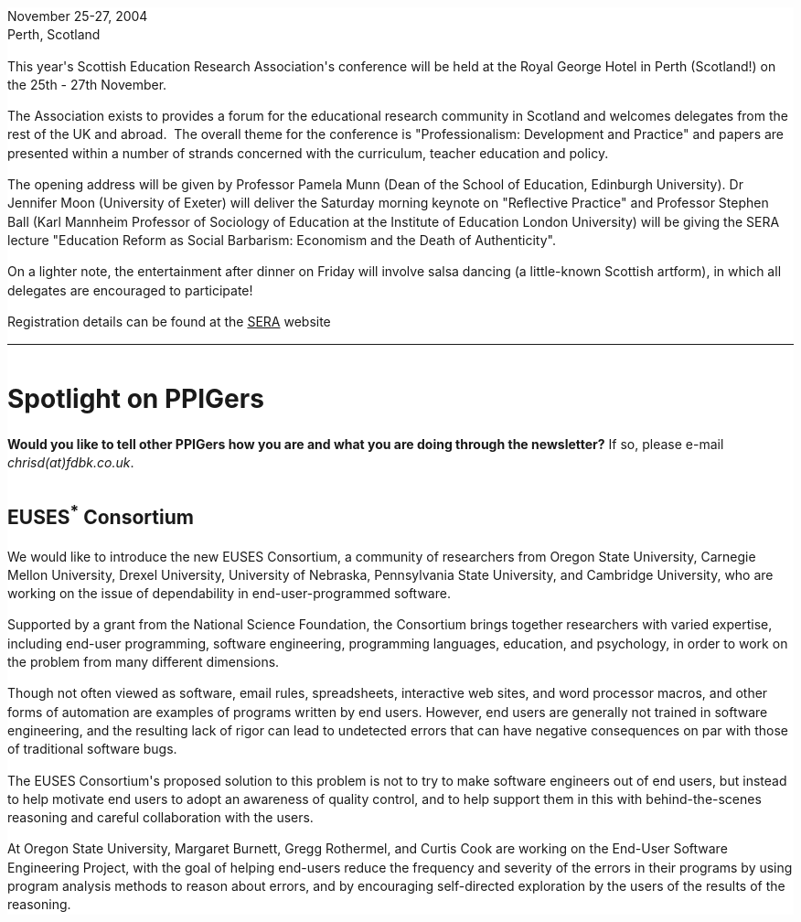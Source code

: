 November 25-27, 2004 \
Perth, Scotland

This year's Scottish Education Research Association's conference will be held at the Royal George Hotel in Perth (Scotland!) on the 25th - 27th November.

The Association exists to provides a forum for the educational research community in Scotland and welcomes delegates from the rest of the UK and abroad.  The overall theme for the conference is "Professionalism: Development and Practice" and papers are presented within a number of strands concerned with the curriculum, teacher education and policy.

The opening address will be given by Professor Pamela Munn (Dean of the School of Education, Edinburgh University). Dr Jennifer Moon (University of Exeter) will deliver the Saturday morning keynote on "Reflective Practice" and Professor Stephen Ball (Karl Mannheim Professor of Sociology of Education at the Institute of Education London University) will be giving the SERA lecture "Education Reform as Social Barbarism: Economism and the Death of Authenticity".

On a lighter note, the entertainment after dinner on Friday will involve salsa dancing (a little-known Scottish artform), in which all delegates are encouraged to participate!

Registration details can be found at the [SERA](http://www.ppig.org/newsletters/\\www.sera.ac.uk) website

---

# Spotlight on PPIGers

**Would you like to tell other PPIGers how you are and what you are doing through the newsletter?** If so, please e-mail _chrisd(at)fdbk.co.uk_.

## EUSES<sup>*</sup> Consortium

We would like to introduce the new EUSES Consortium, a community of researchers from Oregon State University, Carnegie Mellon University, Drexel University, University of Nebraska, Pennsylvania State University, and Cambridge University, who are working on the issue of dependability in end-user-programmed software.

Supported by a grant from the National Science Foundation, the Consortium brings together researchers with varied expertise, including end-user programming, software engineering, programming languages, education, and psychology, in order to work on the problem from many different dimensions.

Though not often viewed as software, email rules, spreadsheets, interactive web sites, and word processor macros, and other forms of automation are examples of programs written by end users. However, end users are generally not trained in software engineering, and the resulting lack of rigor can lead to undetected errors that can have negative consequences on par with those of traditional software bugs.

The EUSES Consortium's proposed solution to this problem is not to try to make software engineers out of end users, but instead to help motivate end users to adopt an awareness of quality control, and to help support them in this with behind-the-scenes reasoning and careful collaboration with the users.

At Oregon State University, Margaret Burnett, Gregg Rothermel, and Curtis Cook are working on the End-User Software Engineering Project, with the goal of helping end-users reduce the frequency and severity of the errors in their programs by using program analysis methods to reason about errors, and by encouraging self-directed exploration by the users of the results of the reasoning.
